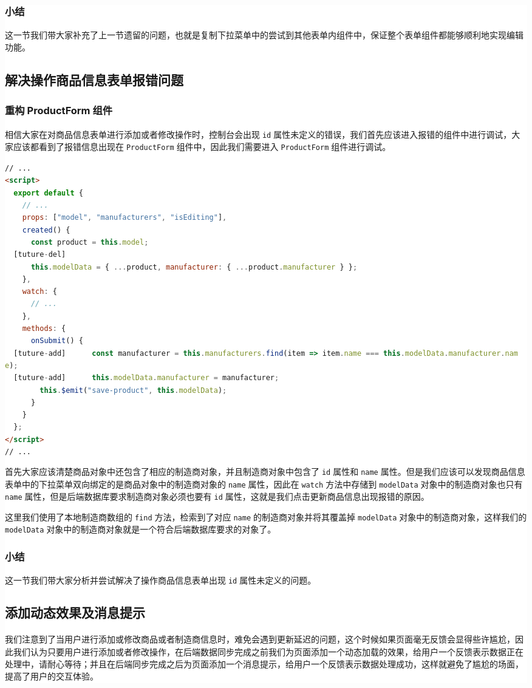 ### 小结

这一节我们带大家补充了上一节遗留的问题，也就是复制下拉菜单中的尝试到其他表单内组件中，保证整个表单组件都能够顺利地实现编辑功能。

## 解决操作商品信息表单报错问题

### 重构 ProductForm 组件

相信大家在对商品信息表单进行添加或者修改操作时，控制台会出现 `id` 属性未定义的错误，我们首先应该进入报错的组件中进行调试，大家应该都看到了报错信息出现在 `ProductForm` 组件中，因此我们需要进入 `ProductForm` 组件进行调试。

```html src/components/products/ProductForm.vue https://github.com/tuture-dev/vue-online-shop-frontend/blob/11118c364dd8c3bbe0380075f980767417ec1f33/src/components/products/ProductForm.vue 查看完整代码
// ...
<script>
  export default {
    // ...
    props: ["model", "manufacturers", "isEditing"],
    created() {
      const product = this.model;
  [tuture-del]
      this.modelData = { ...product, manufacturer: { ...product.manufacturer } };
    },
    watch: {
      // ...
    },
    methods: {
      onSubmit() {
  [tuture-add]      const manufacturer = this.manufacturers.find(item => item.name === this.modelData.manufacturer.name);
  [tuture-add]      this.modelData.manufacturer = manufacturer;
        this.$emit("save-product", this.modelData);
      }
    }
  };
</script>
// ...
```

首先大家应该清楚商品对象中还包含了相应的制造商对象，并且制造商对象中包含了 `id` 属性和 `name` 属性。但是我们应该可以发现商品信息表单中的下拉菜单双向绑定的是商品对象中的制造商对象的 `name` 属性，因此在 `watch` 方法中存储到 `modelData` 对象中的制造商对象也只有 `name` 属性，但是后端数据库要求制造商对象必须也要有 `id` 属性，这就是我们点击更新商品信息出现报错的原因。

这里我们使用了本地制造商数组的 `find` 方法，检索到了对应 `name` 的制造商对象并将其覆盖掉 `modelData` 对象中的制造商对象，这样我们的 `modelData` 对象中的制造商对象就是一个符合后端数据库要求的对象了。

### 小结

这一节我们带大家分析并尝试解决了操作商品信息表单出现 `id` 属性未定义的问题。

## 添加动态效果及消息提示

我们注意到了当用户进行添加或修改商品或者制造商信息时，难免会遇到更新延迟的问题，这个时候如果页面毫无反馈会显得些许尴尬，因此我们认为只要用户进行添加或者修改操作，在后端数据同步完成之前我们为页面添加一个动态加载的效果，给用户一个反馈表示数据正在处理中，请耐心等待；并且在后端同步完成之后为页面添加一个消息提示，给用户一个反馈表示数据处理成功，这样就避免了尴尬的场面，提高了用户的交互体验。
